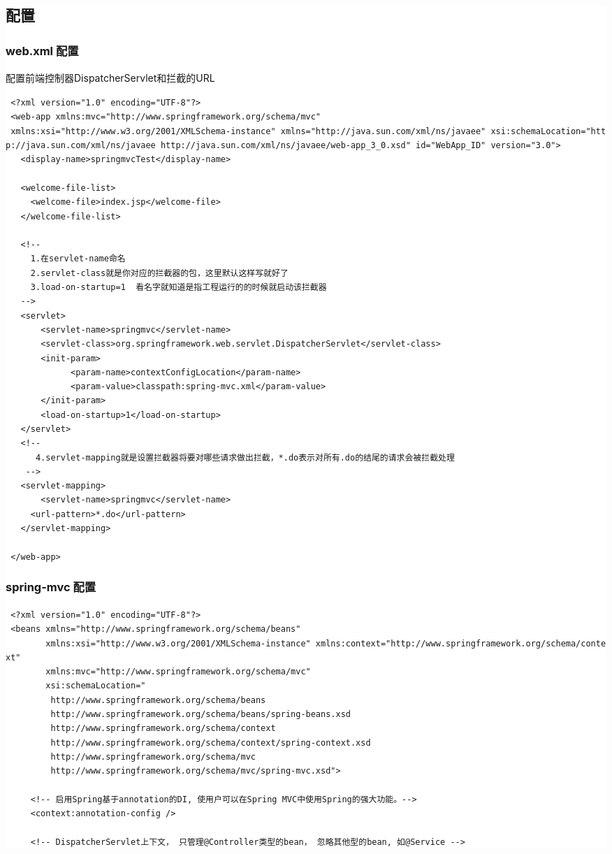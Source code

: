 

## 配置

### web.xml 配置

配置前端控制器DispatcherServlet和拦截的URL

```text
 <?xml version="1.0" encoding="UTF-8"?>
 <web-app xmlns:mvc="http://www.springframework.org/schema/mvc"
 xmlns:xsi="http://www.w3.org/2001/XMLSchema-instance" xmlns="http://java.sun.com/xml/ns/javaee" xsi:schemaLocation="http://java.sun.com/xml/ns/javaee http://java.sun.com/xml/ns/javaee/web-app_3_0.xsd" id="WebApp_ID" version="3.0">
   <display-name>springmvcTest</display-name>
 ​
   <welcome-file-list>
     <welcome-file>index.jsp</welcome-file>
   </welcome-file-list>
 ​
   <!--
     1.在servlet-name命名
     2.servlet-class就是你对应的拦截器的包，这里默认这样写就好了
     3.load-on-startup=1  看名字就知道是指工程运行的的时候就启动该拦截器
   -->
   <servlet>
       <servlet-name>springmvc</servlet-name>
       <servlet-class>org.springframework.web.servlet.DispatcherServlet</servlet-class>
       <init-param>
             <param-name>contextConfigLocation</param-name>
             <param-value>classpath:spring-mvc.xml</param-value>
       </init-param>
       <load-on-startup>1</load-on-startup>
   </servlet>
   <!-- 
      4.servlet-mapping就是设置拦截器将要对哪些请求做出拦截，*.do表示对所有.do的结尾的请求会被拦截处理
    -->
   <servlet-mapping>
       <servlet-name>springmvc</servlet-name>
     <url-pattern>*.do</url-pattern>      
   </servlet-mapping>
 ​
 </web-app>
```

### spring-mvc 配置

```text
 <?xml version="1.0" encoding="UTF-8"?>
 <beans xmlns="http://www.springframework.org/schema/beans"
        xmlns:xsi="http://www.w3.org/2001/XMLSchema-instance" xmlns:context="http://www.springframework.org/schema/context"
        xmlns:mvc="http://www.springframework.org/schema/mvc"
        xsi:schemaLocation="
         http://www.springframework.org/schema/beans
         http://www.springframework.org/schema/beans/spring-beans.xsd
         http://www.springframework.org/schema/context
         http://www.springframework.org/schema/context/spring-context.xsd
         http://www.springframework.org/schema/mvc
         http://www.springframework.org/schema/mvc/spring-mvc.xsd">
 ​
     <!-- 启用Spring基于annotation的DI, 使用户可以在Spring MVC中使用Spring的强大功能。-->
     <context:annotation-config />
 ​
     <!-- DispatcherServlet上下文， 只管理@Controller类型的bean， 忽略其他型的bean, 如@Service -->
```